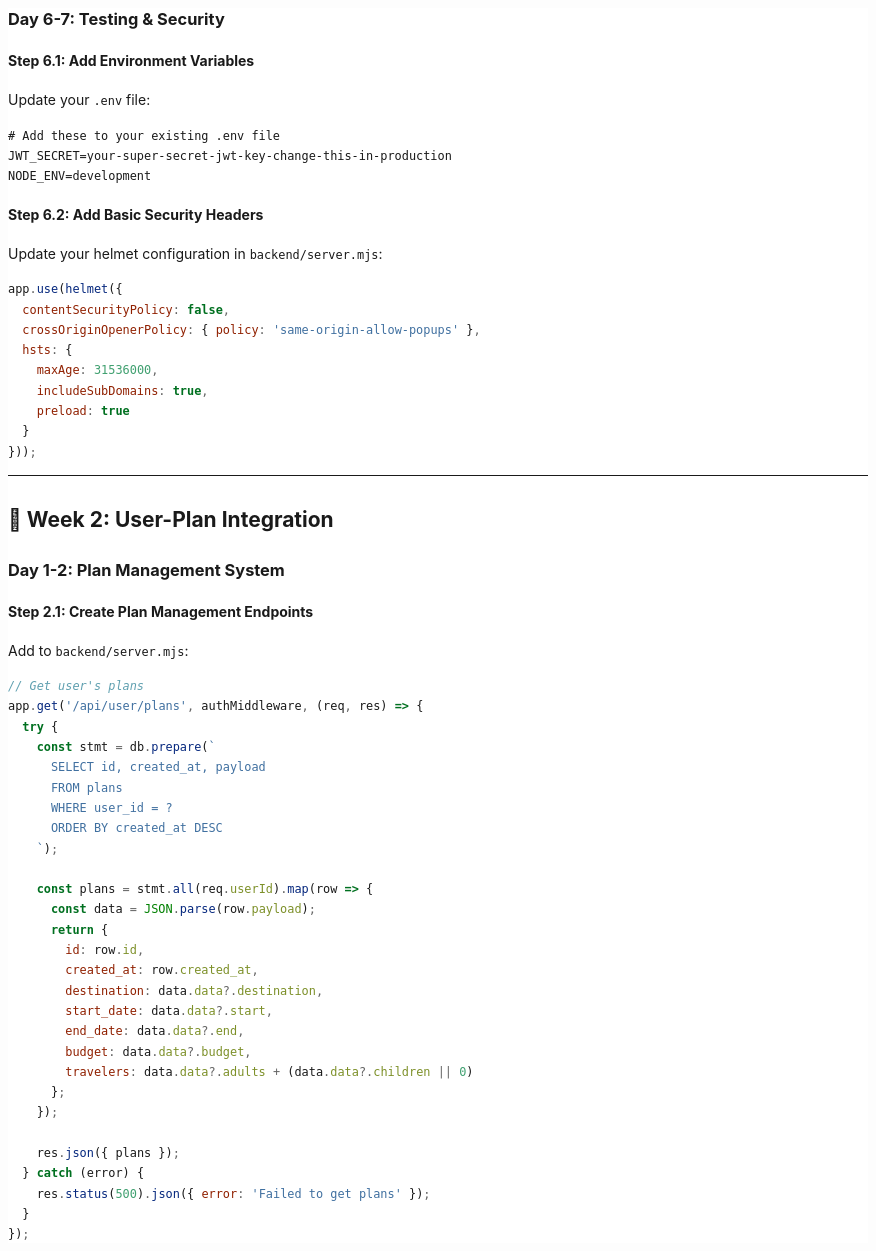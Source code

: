### Day 6-7: Testing & Security

#### Step 6.1: Add Environment Variables
Update your `.env` file:

```env
# Add these to your existing .env file
JWT_SECRET=your-super-secret-jwt-key-change-this-in-production
NODE_ENV=development
```

#### Step 6.2: Add Basic Security Headers
Update your helmet configuration in `backend/server.mjs`:

```javascript
app.use(helmet({
  contentSecurityPolicy: false,
  crossOriginOpenerPolicy: { policy: 'same-origin-allow-popups' },
  hsts: {
    maxAge: 31536000,
    includeSubDomains: true,
    preload: true
  }
}));
```

---

## 🔗 Week 2: User-Plan Integration

### Day 1-2: Plan Management System

#### Step 2.1: Create Plan Management Endpoints
Add to `backend/server.mjs`:

```javascript
// Get user's plans
app.get('/api/user/plans', authMiddleware, (req, res) => {
  try {
    const stmt = db.prepare(`
      SELECT id, created_at, payload 
      FROM plans 
      WHERE user_id = ? 
      ORDER BY created_at DESC
    `);
    
    const plans = stmt.all(req.userId).map(row => {
      const data = JSON.parse(row.payload);
      return {
        id: row.id,
        created_at: row.created_at,
        destination: data.data?.destination,
        start_date: data.data?.start,
        end_date: data.data?.end,
        budget: data.data?.budget,
        travelers: data.data?.adults + (data.data?.children || 0)
      };
    });
    
    res.json({ plans });
  } catch (error) {
    res.status(500).json({ error: 'Failed to get plans' });
  }
});

```